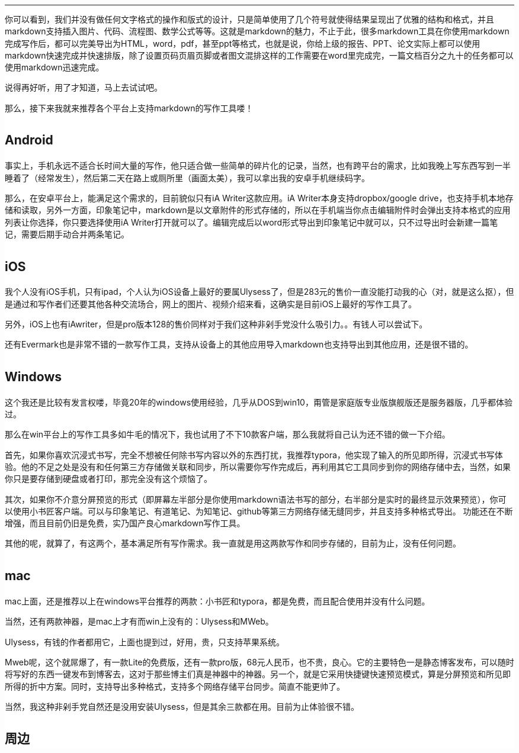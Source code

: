------

你可以看到，我们并没有做任何文字格式的操作和版式的设计，只是简单使用了几个符号就使得结果呈现出了优雅的结构和格式，并且markdown支持插入图片、代码、流程图、数学公式等等。这就是markdown的魅力，不止于此，很多markdown工具在你使用markdown完成写作后，都可以完美导出为HTML，word，pdf，甚至ppt等格式，也就是说，你给上级的报告、PPT、论文实际上都可以使用markdown快速完成并快速排版，除了设置页码页眉页脚或者图文混排这样的工作需要在word里完成完，一篇文档百分之九十的任务都可以使用markdown迅速完成。

说得再好听，用了才知道，马上去试试吧。

那么，接下来我就来推荐各个平台上支持markdown的写作工具喽！

## Android

事实上，手机永远不适合长时间大量的写作，他只适合做一些简单的碎片化的记录，当然，也有跨平台的需求，比如我晚上写东西写到一半睡着了（经常发生），然后第二天在路上或厕所里（画面太美），我可以拿出我的安卓手机继续码字。

那么，在安卓平台上，能满足这个需求的，目前貌似只有iA Writer这款应用。iA Writer本身支持dropbox/google drive，也支持手机本地存储和读取，另外一方面，印象笔记中，markdown是以文章附件的形式存储的，所以在手机端当你点击编辑附件时会弹出支持本格式的应用列表让你选择，你只要选择使用iA Writer打开就可以了。编辑完成后以word形式导出到印象笔记中就可以，只不过导出时会新建一篇笔记，需要后期手动合并两条笔记。

## iOS

我个人没有iOS手机，只有ipad，个人认为iOS设备上最好的要属Ulysess了，但是283元的售价一直没能打动我的心（对，就是这么抠），但是通过和写作者们还要其他各种交流场合，网上的图片、视频介绍来看，这确实是目前iOS上最好的写作工具了。

另外，iOS上也有iAwriter，但是pro版本128的售价同样对于我们这种非剁手党没什么吸引力。。有钱人可以尝试下。

还有Evermark也是非常不错的一款写作工具，支持从设备上的其他应用导入markdown也支持导出到其他应用，还是很不错的。

## Windows

这个我还是比较有发言权喽，毕竟20年的windows使用经验，几乎从DOS到win10，甭管是家庭版专业版旗舰版还是服务器版，几乎都体验过。

那么在win平台上的写作工具多如牛毛的情况下，我也试用了不下10款客户端，那么我就将自己认为还不错的做一下介绍。

首先，如果你喜欢沉浸式书写，完全不想被任何除书写内容以外的东西打扰，我推荐typora，他实现了输入的所见即所得，沉浸式书写体验。他的不足之处是没有和任何第三方存储做关联和同步，所以需要你写作完成后，再利用其它工具同步到你的网络存储中去，当然，如果你只是要存储到硬盘或者打印，那完全没有这个烦恼了。

其次，如果你不介意分屏预览的形式（即屏幕左半部分是你使用markdown语法书写的部分，右半部分是实时的最终显示效果预览），你可以使用小书匠客户端。可以与印象笔记、有道笔记、为知笔记、github等第三方网络存储无缝同步，并且支持多种格式导出。 功能还在不断增强，而且目前仍旧是免费，实乃国产良心markdown写作工具。

其他的呢，就算了，有这两个，基本满足所有写作需求。我一直就是用这两款写作和同步存储的，目前为止，没有任何问题。

## mac

mac上面，还是推荐以上在windows平台推荐的两款：小书匠和typora，都是免费，而且配合使用并没有什么问题。

当然，还有两款神器，是mac上才有而win上没有的：Ulysess和MWeb。

Ulysess，有钱的作者都用它，上面也提到过，好用，贵，只支持苹果系统。

Mweb呢，这个就屌爆了，有一款Lite的免费版，还有一款pro版，68元人民币，也不贵，良心。它的主要特色一是静态博客发布，可以随时将写好的东西一键发布到博客去，这对于那些博主们真是神器中的神器。另一个，就是它采用快捷键快速预览模式，算是分屏预览和所见即所得的折中方案。同时，支持导出多种格式，支持多个网络存储平台同步。简直不能更帅了。

当然，我这种非剁手党自然还是没用安装Ulysess，但是其余三款都在用。目前为止体验很不错。

## 周边
